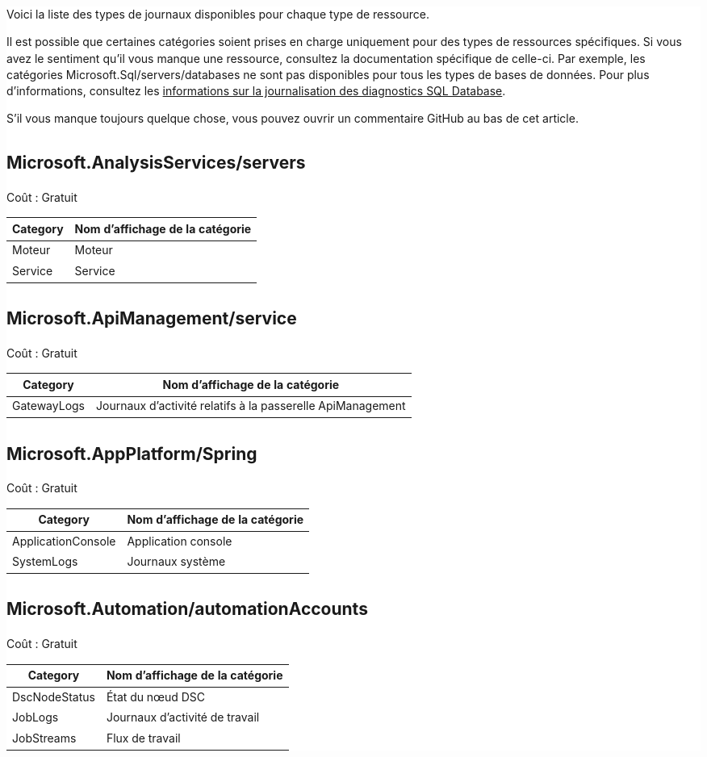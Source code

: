 Voici la liste des types de journaux disponibles pour chaque type de ressource. 

Il est possible que certaines catégories soient prises en charge uniquement pour des types de ressources spécifiques. Si vous avez le sentiment qu’il vous manque une ressource, consultez la documentation spécifique de celle-ci. Par exemple, les catégories Microsoft.Sql/servers/databases ne sont pas disponibles pour tous les types de bases de données. Pour plus d’informations, consultez les [informations sur la journalisation des diagnostics SQL Database](../../azure-sql/database/metrics-diagnostic-telemetry-logging-streaming-export-configure.md). 

S’il vous manque toujours quelque chose, vous pouvez ouvrir un commentaire GitHub au bas de cet article.
## <a name="microsoftanalysisservicesservers"></a>Microsoft.AnalysisServices/servers

Coût : Gratuit 

|Category |Nom d’affichage de la catégorie|
|---|---|
|Moteur|Moteur|
|Service|Service|


## <a name="microsoftapimanagementservice"></a>Microsoft.ApiManagement/service

Coût : Gratuit 

|Category |Nom d’affichage de la catégorie|
|---|---|
|GatewayLogs|Journaux d’activité relatifs à la passerelle ApiManagement|


## <a name="microsoftappplatformspring"></a>Microsoft.AppPlatform/Spring

Coût : Gratuit 

|Category |Nom d’affichage de la catégorie|
|---|---|
|ApplicationConsole|Application console|
|SystemLogs|Journaux système|


## <a name="microsoftautomationautomationaccounts"></a>Microsoft.Automation/automationAccounts

Coût : Gratuit 

|Category |Nom d’affichage de la catégorie|
|---|---|
|DscNodeStatus|État du nœud DSC|
|JobLogs|Journaux d’activité de travail|
|JobStreams|Flux de travail|
